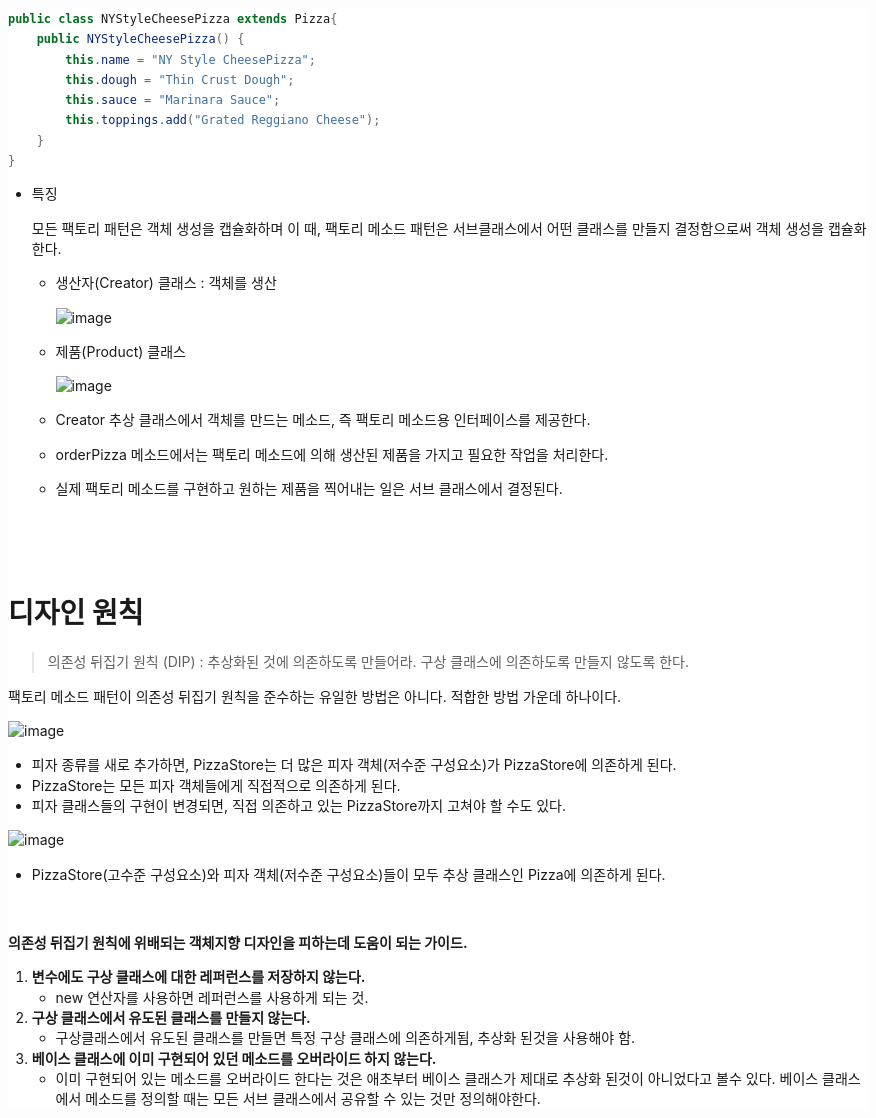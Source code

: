 ```java
public class NYStyleCheesePizza extends Pizza{
	public NYStyleCheesePizza() {
		this.name = "NY Style CheesePizza";
		this.dough = "Thin Crust Dough";
		this.sauce = "Marinara Sauce";
		this.toppings.add("Grated Reggiano Cheese");
	}
}
```

- 특징
    
    모든 팩토리 패턴은 객체 생성을 캡슐화하며 이 때, 팩토리 메소드 패턴은 서브클래스에서 어떤 클래스를 만들지 결정함으로써 객체 생성을 캡슐화한다.
    
    
    - 생산자(Creator) 클래스 : 객체를 생산
        
        ![image](https://user-images.githubusercontent.com/55892515/166241015-07a1d3cc-5975-49e3-a5d4-42a5cd62c5f1.png)

        
    - 제품(Product) 클래스
        
        ![image](https://user-images.githubusercontent.com/55892515/166241024-ecfa1f33-f7e1-4fcc-bcc6-dda221d526fe.png)

        
    - Creator 추상 클래스에서 객체를 만드는 메소드, 즉 팩토리 메소드용 인터페이스를 제공한다. 
    - orderPizza 메소드에서는 팩토리 메소드에 의해 생산된 제품을 가지고 필요한 작업을 처리한다.
    - 실제 팩토리 메소드를 구현하고 원하는 제품을 찍어내는 일은 서브 클래스에서 결정된다.

<br><br>

# 디자인 원칙

> 의존성 뒤집기 원칙 (DIP) : 추상화된 것에 의존하도록 만들어라. 구상 클래스에 의존하도록 만들지 않도록 한다.
> 

팩토리 메소드 패턴이 의존성 뒤집기 원칙을 준수하는 유일한 방법은 아니다. 적합한 방법 가운데 하나이다.

![image](https://user-images.githubusercontent.com/55892515/166391740-df580d85-549a-4fec-aa7e-9cc28882758a.png)
- 피자 종류를 새로 추가하면, PizzaStore는 더 많은 피자 객체(저수준 구성요소)가 PizzaStore에 의존하게 된다.
- PizzaStore는 모든 피자 객체들에게 직접적으로 의존하게 된다.
- 피자 클래스들의 구현이 변경되면, 직접 의존하고 있는 PizzaStore까지 고쳐야 할 수도 있다.

![image](https://user-images.githubusercontent.com/55892515/166391754-1f648d51-2a45-4a96-9c86-b296e6f01f30.png)
- PizzaStore(고수준 구성요소)와 피자 객체(저수준 구성요소)들이 모두 추상 클래스인 Pizza에 의존하게 된다.
<br>

**의존성 뒤집기 원칙에 위배되는 객체지향 디자인을 피하는데 도움이 되는 가이드.**

1. **변수에도 구상 클래스에 대한 레퍼런스를 저장하지 않는다.**
    - new 연산자를 사용하면 레퍼런스를 사용하게 되는 것.
2. **구상 클래스에서 유도된 클래스를 만들지 않는다.**
    - 구상클래스에서 유도된 클래스를 만들면 특정 구상 클래스에 의존하게됨, 추상화 된것을 사용해야 함.
3. **베이스 클래스에 이미 구현되어 있던 메소드를 오버라이드 하지 않는다.**
    - 이미 구현되어 있는 메소드를 오버라이드 한다는 것은 애초부터 베이스 클래스가 제대로 추상화 된것이 아니었다고 볼수 있다. 베이스 클래스에서 메소드를 정의할 때는 모든 서브 클래스에서 공유할 수 있는 것만 정의해야한다.
    